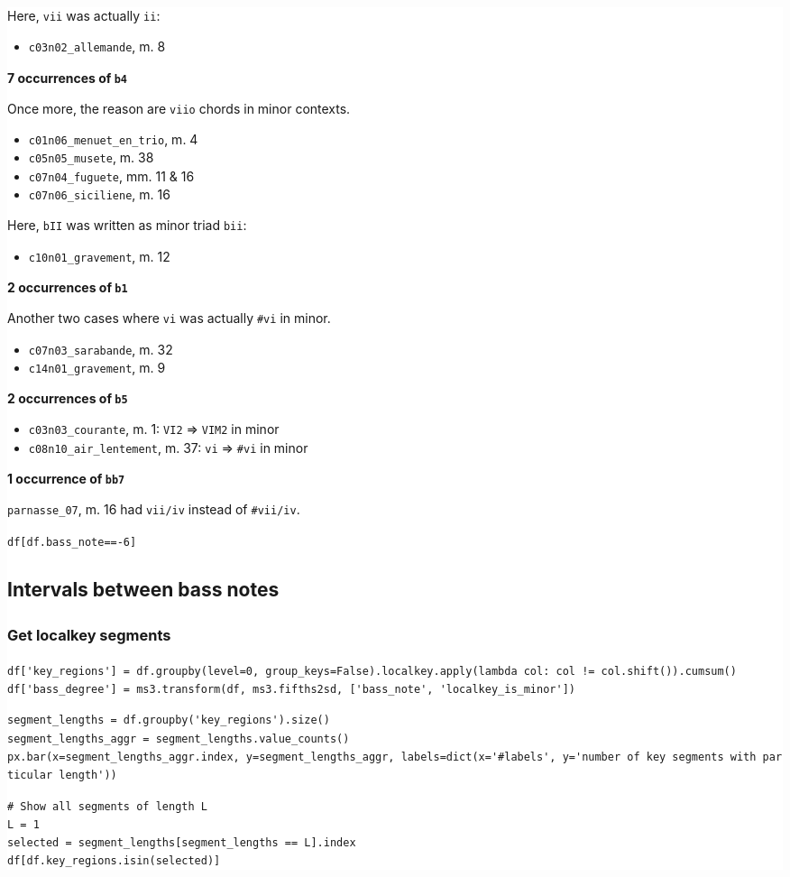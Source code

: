 Here, `vii` was actually `ii`:

* `c03n02_allemande`, m. 8

**7 occurrences of `b4`**

Once more, the reason are `viio` chords in minor contexts.

* `c01n06_menuet_en_trio`, m. 4
* `c05n05_musete`, m. 38
* `c07n04_fuguete`, mm. 11 & 16
* `c07n06_siciliene`, m. 16

Here, `bII` was written as minor triad `bii`:

* `c10n01_gravement`, m. 12

**2 occurrences of `b1`**

Another two cases where `vi` was actually `#vi` in minor.

* `c07n03_sarabande`, m. 32
* `c14n01_gravement`, m. 9

**2 occurrences of `b5`**

* `c03n03_courante`, m. 1: `VI2` => `VIM2` in minor
* `c08n10_air_lentement`, m. 37: `vi` => `#vi` in minor

**1 occurrence of `bb7`**

`parnasse_07`, m. 16 had `vii/iv` instead of `#vii/iv`.

```{code-cell} ipython3
df[df.bass_note==-6]
```

## Intervals between bass notes
### Get localkey segments

```{code-cell} ipython3
df['key_regions'] = df.groupby(level=0, group_keys=False).localkey.apply(lambda col: col != col.shift()).cumsum()
df['bass_degree'] = ms3.transform(df, ms3.fifths2sd, ['bass_note', 'localkey_is_minor'])
```

```{code-cell} ipython3
segment_lengths = df.groupby('key_regions').size()
segment_lengths_aggr = segment_lengths.value_counts()
px.bar(x=segment_lengths_aggr.index, y=segment_lengths_aggr, labels=dict(x='#labels', y='number of key segments with particular length'))
```

```{code-cell} ipython3
# Show all segments of length L
L = 1
selected = segment_lengths[segment_lengths == L].index
df[df.key_regions.isin(selected)]
```
